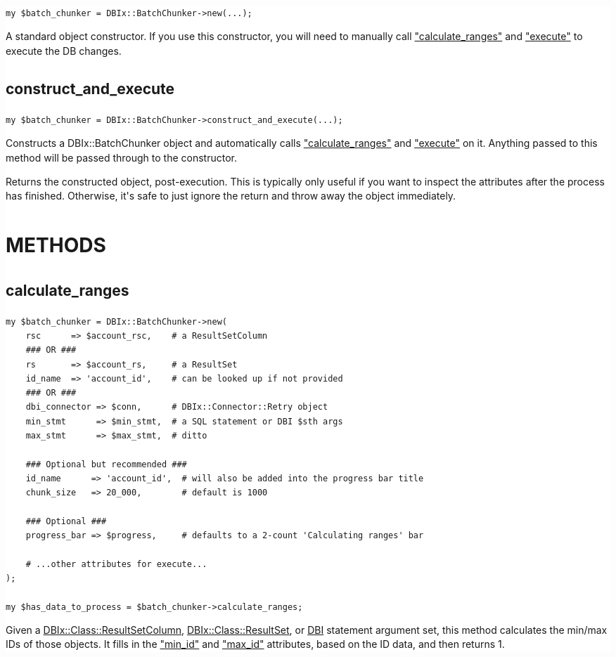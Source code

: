     my $batch_chunker = DBIx::BatchChunker->new(...);

A standard object constructor. If you use this constructor, you will need to
manually call ["calculate\_ranges"](#calculate_ranges) and ["execute"](#execute) to execute the DB changes.

## construct\_and\_execute

    my $batch_chunker = DBIx::BatchChunker->construct_and_execute(...);

Constructs a DBIx::BatchChunker object and automatically calls
["calculate\_ranges"](#calculate_ranges) and ["execute"](#execute) on it. Anything passed to this method will be passed
through to the constructor.

Returns the constructed object, post-execution.  This is typically only useful if you want
to inspect the attributes after the process has finished.  Otherwise, it's safe to just
ignore the return and throw away the object immediately.

# METHODS

## calculate\_ranges

    my $batch_chunker = DBIx::BatchChunker->new(
        rsc      => $account_rsc,    # a ResultSetColumn
        ### OR ###
        rs       => $account_rs,     # a ResultSet
        id_name  => 'account_id',    # can be looked up if not provided
        ### OR ###
        dbi_connector => $conn,      # DBIx::Connector::Retry object
        min_stmt      => $min_stmt,  # a SQL statement or DBI $sth args
        max_stmt      => $max_stmt,  # ditto

        ### Optional but recommended ###
        id_name      => 'account_id',  # will also be added into the progress bar title
        chunk_size   => 20_000,        # default is 1000

        ### Optional ###
        progress_bar => $progress,     # defaults to a 2-count 'Calculating ranges' bar

        # ...other attributes for execute...
    );

    my $has_data_to_process = $batch_chunker->calculate_ranges;

Given a [DBIx::Class::ResultSetColumn](https://metacpan.org/pod/DBIx%3A%3AClass%3A%3AResultSetColumn), [DBIx::Class::ResultSet](https://metacpan.org/pod/DBIx%3A%3AClass%3A%3AResultSet), or [DBI](https://metacpan.org/pod/DBI) statement
argument set, this method calculates the min/max IDs of those objects.  It fills in the
["min\_id"](#min_id) and ["max\_id"](#max_id) attributes, based on the ID data, and then returns 1.
